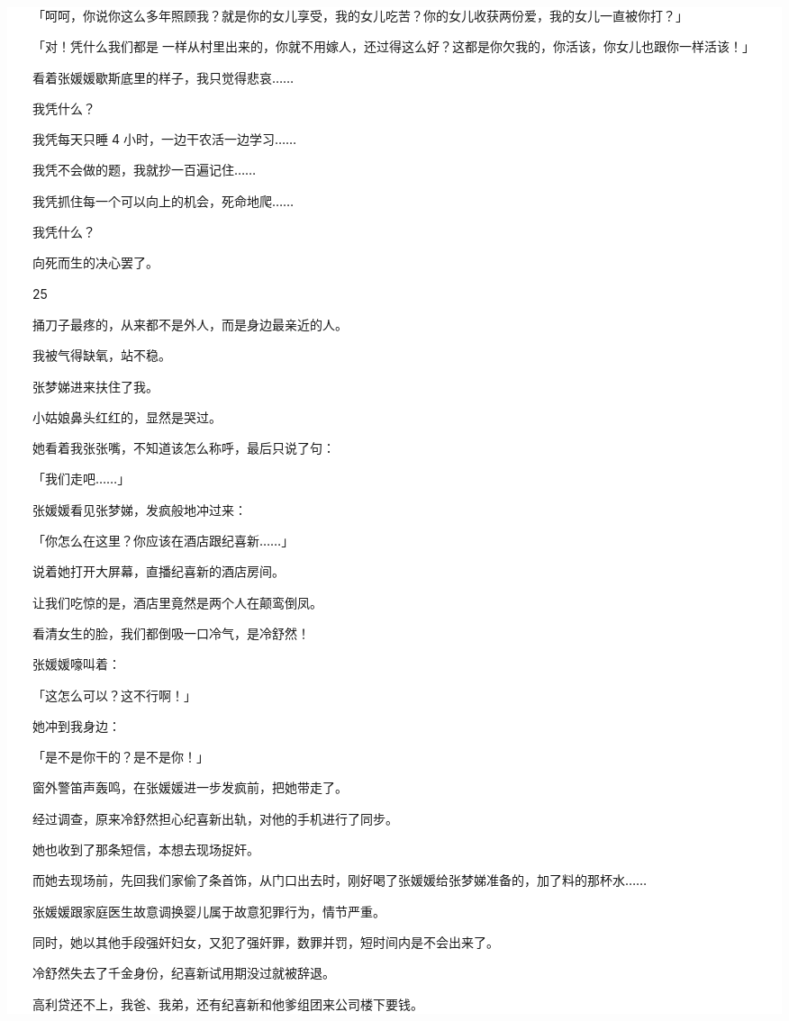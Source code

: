 &emsp;&emsp;「呵呵，你说你这么多年照顾我？就是你的女儿享受，我的女儿吃苦？你的女儿收获两份爱，我的女儿一直被你打？」  
  
&emsp;&emsp;「对！凭什么我们都是 一样从村里出来的，你就不用嫁人，还过得这么好？这都是你欠我的，你活该，你女儿也跟你一样活该！」  
  
&emsp;&emsp;看着张媛媛歇斯底里的样子，我只觉得悲哀……  
  
&emsp;&emsp;我凭什么？  
  
&emsp;&emsp;我凭每天只睡 4 小时，一边干农活一边学习……  
  
&emsp;&emsp;我凭不会做的题，我就抄一百遍记住……  
  
&emsp;&emsp;我凭抓住每一个可以向上的机会，死命地爬……  
  
&emsp;&emsp;我凭什么？  
  
&emsp;&emsp;向死而生的决心罢了。  
  
&emsp;&emsp;25  
  
&emsp;&emsp;捅刀子最疼的，从来都不是外人，而是身边最亲近的人。  
  
&emsp;&emsp;我被气得缺氧，站不稳。  
  
&emsp;&emsp;张梦娣进来扶住了我。  
  
&emsp;&emsp;小姑娘鼻头红红的，显然是哭过。  
  
&emsp;&emsp;她看着我张张嘴，不知道该怎么称呼，最后只说了句：  
  
&emsp;&emsp;「我们走吧……」  
  
&emsp;&emsp;张媛媛看见张梦娣，发疯般地冲过来：  
  
&emsp;&emsp;「你怎么在这里？你应该在酒店跟纪喜新……」  
  
&emsp;&emsp;说着她打开大屏幕，直播纪喜新的酒店房间。  
  
&emsp;&emsp;让我们吃惊的是，酒店里竟然是两个人在颠鸾倒凤。  
  
&emsp;&emsp;看清女生的脸，我们都倒吸一口冷气，是冷舒然！  
  
&emsp;&emsp;张媛媛嚎叫着：  
  
&emsp;&emsp;「这怎么可以？这不行啊！」  
  
&emsp;&emsp;她冲到我身边：  
  
&emsp;&emsp;「是不是你干的？是不是你！」  
  
&emsp;&emsp;窗外警笛声轰鸣，在张媛媛进一步发疯前，把她带走了。  
  
&emsp;&emsp;经过调查，原来冷舒然担心纪喜新出轨，对他的手机进行了同步。  
  
&emsp;&emsp;她也收到了那条短信，本想去现场捉奸。  
  
&emsp;&emsp;而她去现场前，先回我们家偷了条首饰，从门口出去时，刚好喝了张媛媛给张梦娣准备的，加了料的那杯水……  
  
&emsp;&emsp;张媛媛跟家庭医生故意调换婴儿属于故意犯罪行为，情节严重。  
  
&emsp;&emsp;同时，她以其他手段强奸妇女，又犯了强奸罪，数罪并罚，短时间内是不会出来了。  
  
&emsp;&emsp;冷舒然失去了千金身份，纪喜新试用期没过就被辞退。  
  
&emsp;&emsp;高利贷还不上，我爸、我弟，还有纪喜新和他爹组团来公司楼下要钱。  
  